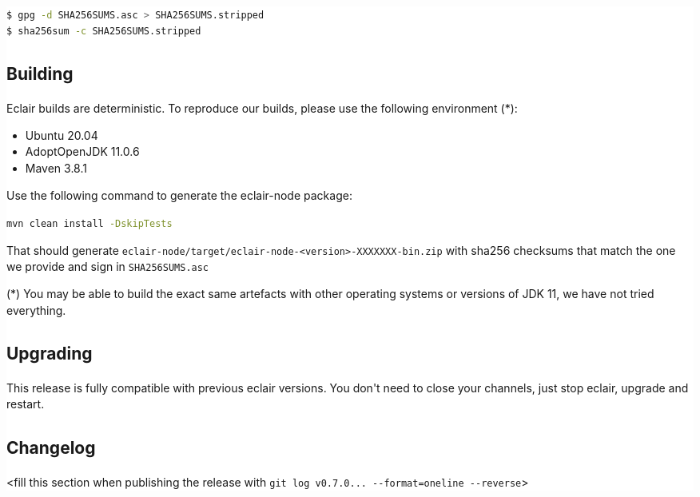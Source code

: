 ```sh
$ gpg -d SHA256SUMS.asc > SHA256SUMS.stripped
$ sha256sum -c SHA256SUMS.stripped
```

## Building

Eclair builds are deterministic. To reproduce our builds, please use the following environment (*):

- Ubuntu 20.04
- AdoptOpenJDK 11.0.6
- Maven 3.8.1

Use the following command to generate the eclair-node package:

```sh
mvn clean install -DskipTests
```

That should generate `eclair-node/target/eclair-node-<version>-XXXXXXX-bin.zip` with sha256 checksums that match the one
we provide and sign in `SHA256SUMS.asc`

(*) You may be able to build the exact same artefacts with other operating systems or versions of JDK 11, we have not
tried everything.

## Upgrading

This release is fully compatible with previous eclair versions. You don't need to close your channels, just stop eclair,
upgrade and restart.

## Changelog

<fill this section when publishing the release with `git log v0.7.0... --format=oneline --reverse`>
